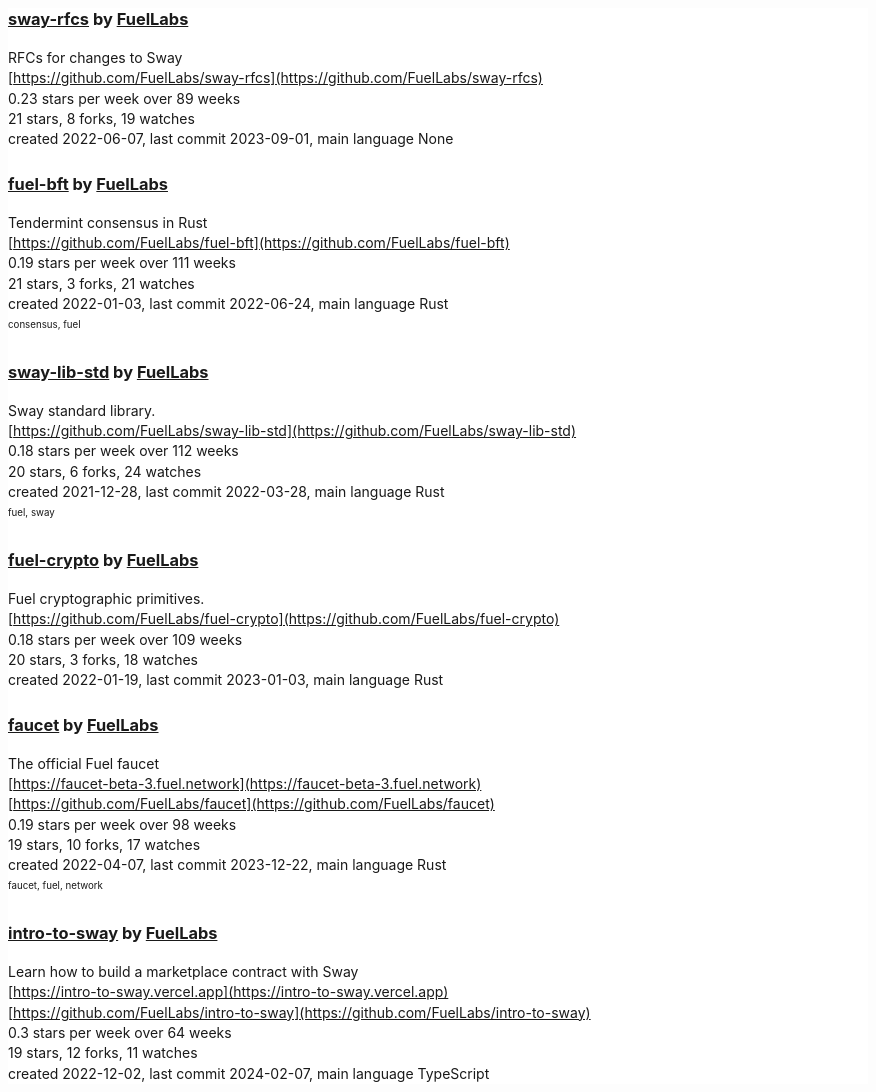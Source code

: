 
### [sway-rfcs](https://github.com/FuelLabs/sway-rfcs) by [FuelLabs](https://github.com/FuelLabs)  
RFCs for changes to Sway  
[https://github.com/FuelLabs/sway-rfcs](https://github.com/FuelLabs/sway-rfcs)  
0.23 stars per week over 89 weeks  
21 stars, 8 forks, 19 watches  
created 2022-06-07, last commit 2023-09-01, main language None  


### [fuel-bft](https://github.com/FuelLabs/fuel-bft) by [FuelLabs](https://github.com/FuelLabs)  
Tendermint consensus in Rust  
[https://github.com/FuelLabs/fuel-bft](https://github.com/FuelLabs/fuel-bft)  
0.19 stars per week over 111 weeks  
21 stars, 3 forks, 21 watches  
created 2022-01-03, last commit 2022-06-24, main language Rust  
<sub><sup>consensus, fuel</sup></sub>


### [sway-lib-std](https://github.com/FuelLabs/sway-lib-std) by [FuelLabs](https://github.com/FuelLabs)  
Sway standard library.  
[https://github.com/FuelLabs/sway-lib-std](https://github.com/FuelLabs/sway-lib-std)  
0.18 stars per week over 112 weeks  
20 stars, 6 forks, 24 watches  
created 2021-12-28, last commit 2022-03-28, main language Rust  
<sub><sup>fuel, sway</sup></sub>


### [fuel-crypto](https://github.com/FuelLabs/fuel-crypto) by [FuelLabs](https://github.com/FuelLabs)  
Fuel cryptographic primitives.  
[https://github.com/FuelLabs/fuel-crypto](https://github.com/FuelLabs/fuel-crypto)  
0.18 stars per week over 109 weeks  
20 stars, 3 forks, 18 watches  
created 2022-01-19, last commit 2023-01-03, main language Rust  


### [faucet](https://github.com/FuelLabs/faucet) by [FuelLabs](https://github.com/FuelLabs)  
The official Fuel faucet  
[https://faucet-beta-3.fuel.network](https://faucet-beta-3.fuel.network)  
[https://github.com/FuelLabs/faucet](https://github.com/FuelLabs/faucet)  
0.19 stars per week over 98 weeks  
19 stars, 10 forks, 17 watches  
created 2022-04-07, last commit 2023-12-22, main language Rust  
<sub><sup>faucet, fuel, network</sup></sub>


### [intro-to-sway](https://github.com/FuelLabs/intro-to-sway) by [FuelLabs](https://github.com/FuelLabs)  
Learn how to build a marketplace contract with Sway  
[https://intro-to-sway.vercel.app](https://intro-to-sway.vercel.app)  
[https://github.com/FuelLabs/intro-to-sway](https://github.com/FuelLabs/intro-to-sway)  
0.3 stars per week over 64 weeks  
19 stars, 12 forks, 11 watches  
created 2022-12-02, last commit 2024-02-07, main language TypeScript  
